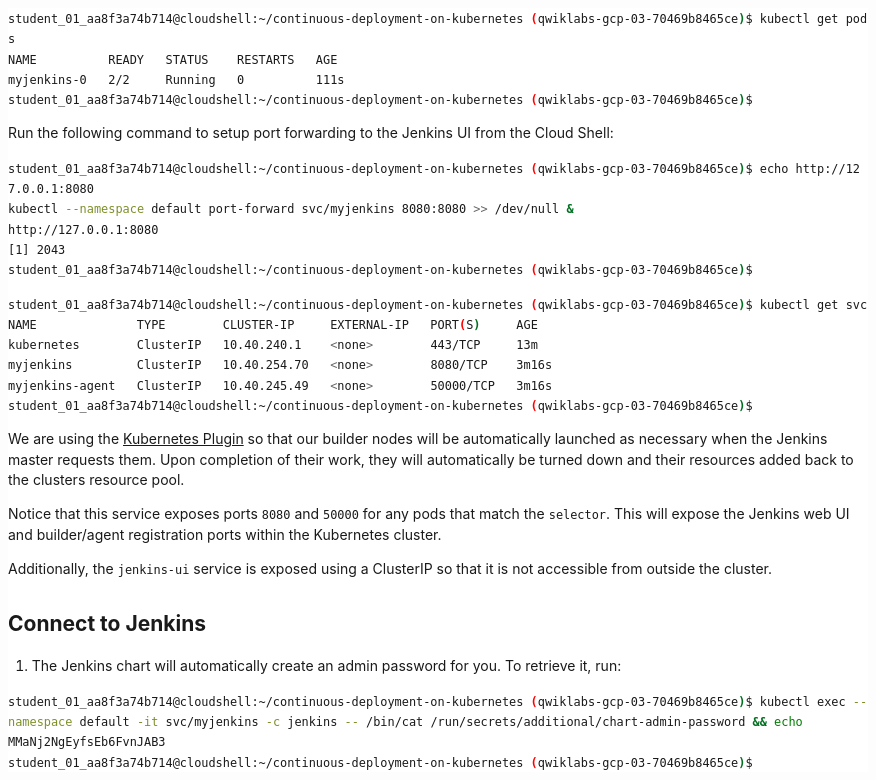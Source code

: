 ```sh
student_01_aa8f3a74b714@cloudshell:~/continuous-deployment-on-kubernetes (qwiklabs-gcp-03-70469b8465ce)$ kubectl get pods
NAME          READY   STATUS    RESTARTS   AGE
myjenkins-0   2/2     Running   0          111s
student_01_aa8f3a74b714@cloudshell:~/continuous-deployment-on-kubernetes (qwiklabs-gcp-03-70469b8465ce)$ 
```
Run the following command to setup port forwarding to the Jenkins UI from the Cloud Shell:
```sh
student_01_aa8f3a74b714@cloudshell:~/continuous-deployment-on-kubernetes (qwiklabs-gcp-03-70469b8465ce)$ echo http://127.0.0.1:8080
kubectl --namespace default port-forward svc/myjenkins 8080:8080 >> /dev/null &
http://127.0.0.1:8080
[1] 2043
student_01_aa8f3a74b714@cloudshell:~/continuous-deployment-on-kubernetes (qwiklabs-gcp-03-70469b8465ce)$ 
```

```sh
student_01_aa8f3a74b714@cloudshell:~/continuous-deployment-on-kubernetes (qwiklabs-gcp-03-70469b8465ce)$ kubectl get svc
NAME              TYPE        CLUSTER-IP     EXTERNAL-IP   PORT(S)     AGE
kubernetes        ClusterIP   10.40.240.1    <none>        443/TCP     13m
myjenkins         ClusterIP   10.40.254.70   <none>        8080/TCP    3m16s
myjenkins-agent   ClusterIP   10.40.245.49   <none>        50000/TCP   3m16s
student_01_aa8f3a74b714@cloudshell:~/continuous-deployment-on-kubernetes (qwiklabs-gcp-03-70469b8465ce)$ 
```

We are using the [Kubernetes Plugin](https://wiki.jenkins-ci.org/display/JENKINS/Kubernetes+Plugin) so that our builder nodes will be automatically launched as necessary  when the Jenkins master requests them. Upon completion of their work,  they will automatically be turned down and their resources added back to the clusters resource pool.

Notice that this service exposes ports `8080` and `50000` for any pods that match the `selector`. This will expose the Jenkins web UI and builder/agent registration ports within the Kubernetes cluster.

Additionally, the `jenkins-ui` service is exposed using a ClusterIP so that it is not accessible from outside the cluster.

## Connect to Jenkins

1. The Jenkins chart will automatically create an admin password for you. To retrieve it, run:

```sh
student_01_aa8f3a74b714@cloudshell:~/continuous-deployment-on-kubernetes (qwiklabs-gcp-03-70469b8465ce)$ kubectl exec --namespace default -it svc/myjenkins -c jenkins -- /bin/cat /run/secrets/additional/chart-admin-password && echo
MMaNj2NgEyfsEb6FvnJAB3
student_01_aa8f3a74b714@cloudshell:~/continuous-deployment-on-kubernetes (qwiklabs-gcp-03-70469b8465ce)$ 
```
